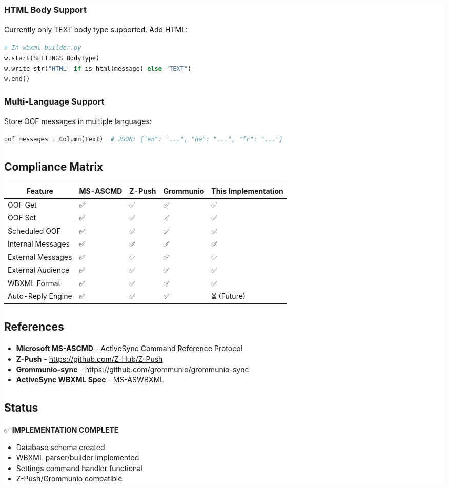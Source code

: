 ### HTML Body Support

Currently only TEXT body type supported. Add HTML:

```python
# In wbxml_builder.py
w.start(SETTINGS_BodyType)
w.write_str("HTML" if is_html(message) else "TEXT")
w.end()
```

### Multi-Language Support

Store OOF messages in multiple languages:

```python
oof_messages = Column(Text)  # JSON: {"en": "...", "he": "...", "fr": "..."}
```

## Compliance Matrix

| Feature           | MS-ASCMD | Z-Push | Grommunio | This Implementation |
| ----------------- | -------- | ------ | --------- | ------------------- |
| OOF Get           | ✅       | ✅     | ✅        | ✅                  |
| OOF Set           | ✅       | ✅     | ✅        | ✅                  |
| Scheduled OOF     | ✅       | ✅     | ✅        | ✅                  |
| Internal Messages | ✅       | ✅     | ✅        | ✅                  |
| External Messages | ✅       | ✅     | ✅        | ✅                  |
| External Audience | ✅       | ✅     | ✅        | ✅                  |
| WBXML Format      | ✅       | ✅     | ✅        | ✅                  |
| Auto-Reply Engine | ✅       | ✅     | ✅        | ⏳ (Future)         |

## References

- **Microsoft MS-ASCMD** - ActiveSync Command Reference Protocol
- **Z-Push** - https://github.com/Z-Hub/Z-Push
- **Grommunio-sync** - https://github.com/grommunio/grommunio-sync
- **ActiveSync WBXML Spec** - MS-ASWBXML

## Status

✅ **IMPLEMENTATION COMPLETE**

- Database schema created
- WBXML parser/builder implemented
- Settings command handler functional
- Z-Push/Grommunio compatible
